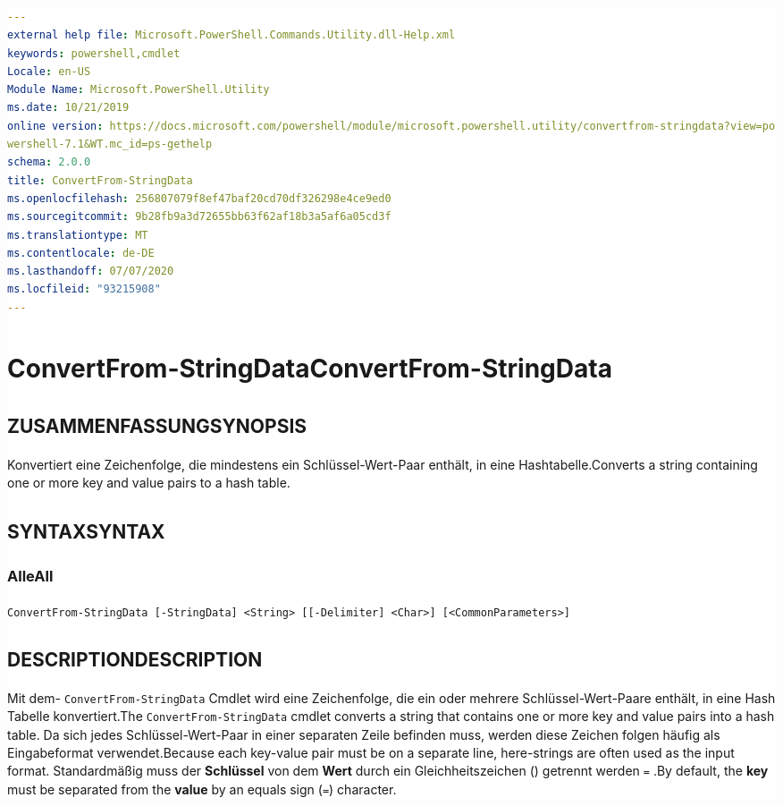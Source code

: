 ```yaml
---
external help file: Microsoft.PowerShell.Commands.Utility.dll-Help.xml
keywords: powershell,cmdlet
Locale: en-US
Module Name: Microsoft.PowerShell.Utility
ms.date: 10/21/2019
online version: https://docs.microsoft.com/powershell/module/microsoft.powershell.utility/convertfrom-stringdata?view=powershell-7.1&WT.mc_id=ps-gethelp
schema: 2.0.0
title: ConvertFrom-StringData
ms.openlocfilehash: 256807079f8ef47baf20cd70df326298e4ce9ed0
ms.sourcegitcommit: 9b28fb9a3d72655bb63f62af18b3a5af6a05cd3f
ms.translationtype: MT
ms.contentlocale: de-DE
ms.lasthandoff: 07/07/2020
ms.locfileid: "93215908"
---
```

# <span data-ttu-id="caac4-103">ConvertFrom-StringData</span><span class="sxs-lookup"><span data-stu-id="caac4-103">ConvertFrom-StringData</span></span>

## <span data-ttu-id="caac4-104">ZUSAMMENFASSUNG</span><span class="sxs-lookup"><span data-stu-id="caac4-104">SYNOPSIS</span></span>
<span data-ttu-id="caac4-105">Konvertiert eine Zeichenfolge, die mindestens ein Schlüssel-Wert-Paar enthält, in eine Hashtabelle.</span><span class="sxs-lookup"><span data-stu-id="caac4-105">Converts a string containing one or more key and value pairs to a hash table.</span></span>

## <span data-ttu-id="caac4-106">SYNTAX</span><span class="sxs-lookup"><span data-stu-id="caac4-106">SYNTAX</span></span>

### <span data-ttu-id="caac4-107">Alle</span><span class="sxs-lookup"><span data-stu-id="caac4-107">All</span></span>

```
ConvertFrom-StringData [-StringData] <String> [[-Delimiter] <Char>] [<CommonParameters>]
```

## <span data-ttu-id="caac4-108">DESCRIPTION</span><span class="sxs-lookup"><span data-stu-id="caac4-108">DESCRIPTION</span></span>

<span data-ttu-id="caac4-109">Mit dem- `ConvertFrom-StringData` Cmdlet wird eine Zeichenfolge, die ein oder mehrere Schlüssel-Wert-Paare enthält, in eine Hash Tabelle konvertiert.</span><span class="sxs-lookup"><span data-stu-id="caac4-109">The `ConvertFrom-StringData` cmdlet converts a string that contains one or more key and value pairs into a hash table.</span></span> <span data-ttu-id="caac4-110">Da sich jedes Schlüssel-Wert-Paar in einer separaten Zeile befinden muss, werden diese Zeichen folgen häufig als Eingabeformat verwendet.</span><span class="sxs-lookup"><span data-stu-id="caac4-110">Because each key-value pair must be on a separate line, here-strings are often used as the input format.</span></span> <span data-ttu-id="caac4-111">Standardmäßig muss der **Schlüssel** von dem **Wert** durch ein Gleichheitszeichen () getrennt werden `=` .</span><span class="sxs-lookup"><span data-stu-id="caac4-111">By default, the **key** must be separated from the **value** by an equals sign (`=`) character.</span></span>
